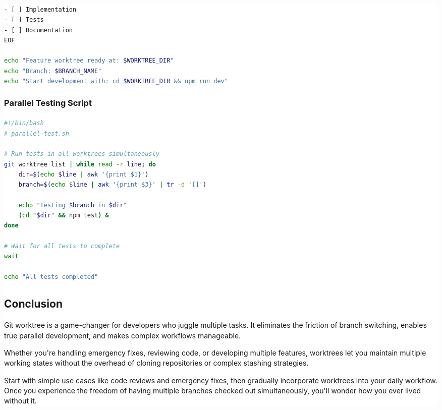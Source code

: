```bash
- [ ] Implementation
- [ ] Tests
- [ ] Documentation
EOF

echo "Feature worktree ready at: $WORKTREE_DIR"
echo "Branch: $BRANCH_NAME"
echo "Start development with: cd $WORKTREE_DIR && npm run dev"
```

### Parallel Testing Script

```bash
#!/bin/bash
# parallel-test.sh

# Run tests in all worktrees simultaneously
git worktree list | while read -r line; do
    dir=$(echo $line | awk '{print $1}')
    branch=$(echo $line | awk '{print $3}' | tr -d '[]')
    
    echo "Testing $branch in $dir"
    (cd "$dir" && npm test) &
done

# Wait for all tests to complete
wait

echo "All tests completed"
```

## Conclusion

Git worktree is a game-changer for developers who juggle multiple tasks. It eliminates the friction of branch switching, enables true parallel development, and makes complex workflows manageable.

Whether you're handling emergency fixes, reviewing code, or developing multiple features, worktrees let you maintain multiple working states without the overhead of cloning repositories or complex stashing strategies.

Start with simple use cases like code reviews and emergency fixes, then gradually incorporate worktrees into your daily workflow. Once you experience the freedom of having multiple branches checked out simultaneously, you'll wonder how you ever lived without it.